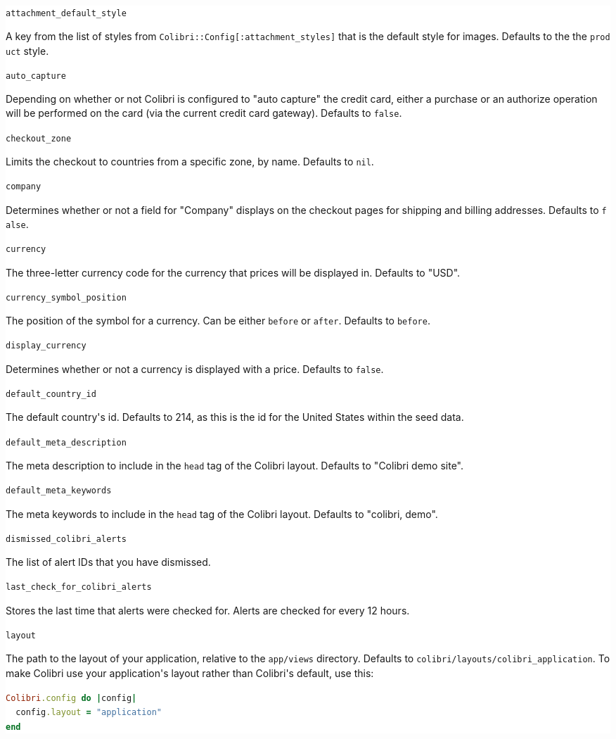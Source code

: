 `attachment_default_style`

A key from the list of styles from `Colibri::Config[:attachment_styles]` that is the default style for images. Defaults to the the `product` style.

`auto_capture`

Depending on whether or not Colibri is configured to "auto capture" the credit card, either a purchase or an authorize operation will be performed on the card (via the current credit card gateway).  Defaults to `false`.

`checkout_zone`

Limits the checkout to countries from a specific zone, by name. Defaults to `nil`.

`company`

Determines whether or not a field for "Company" displays on the checkout pages for shipping and billing addresses. Defaults to `false`.

`currency`

The three-letter currency code for the currency that prices will be displayed in. Defaults to "USD".

`currency_symbol_position`

The position of the symbol for a currency. Can be either `before` or `after`. Defaults to `before`.

`display_currency`

Determines whether or not a currency is displayed with a price. Defaults to `false`.

`default_country_id`

The default country's id. Defaults to 214, as this is the id for the United States within the seed data.

`default_meta_description`

The meta description to include in the `head` tag of the Colibri layout. Defaults to "Colibri demo site".

`default_meta_keywords`

The meta keywords to include in the `head` tag of the Colibri layout. Defaults to "colibri, demo".

`dismissed_colibri_alerts`

The list of alert IDs that you have dismissed.

`last_check_for_colibri_alerts`

Stores the last time that alerts were checked for. Alerts are checked for every 12 hours.

`layout`

The path to the layout of your application, relative to the `app/views` directory. Defaults to `colibri/layouts/colibri_application`. To make Colibri use your application's layout rather than Colibri's default, use this:

```ruby
Colibri.config do |config|
  config.layout = "application"
end
```
